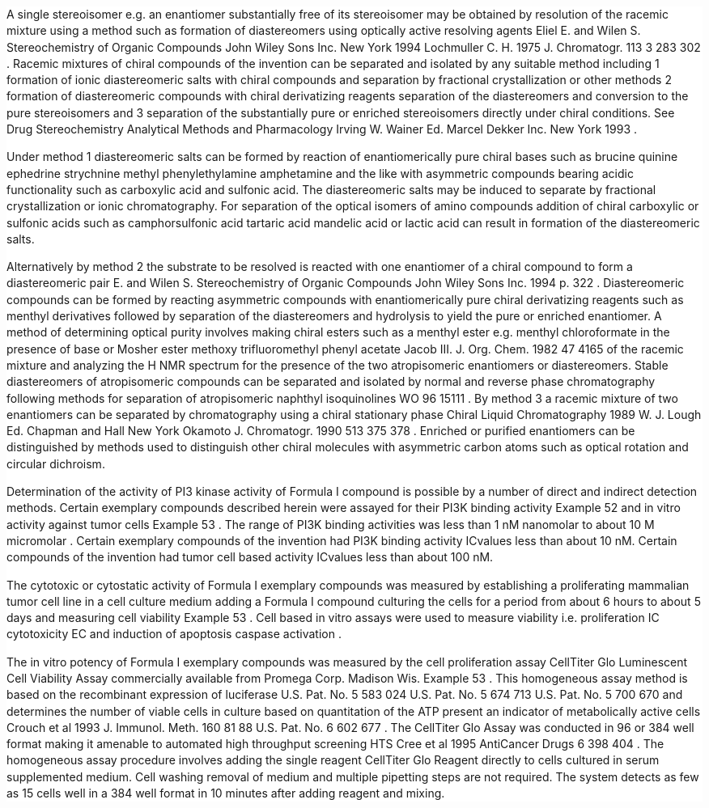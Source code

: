 A single stereoisomer e.g. an enantiomer substantially free of its stereoisomer may be obtained by resolution of the racemic mixture using a method such as formation of diastereomers using optically active resolving agents Eliel E. and Wilen S. Stereochemistry of Organic Compounds John Wiley Sons Inc. New York 1994 Lochmuller C. H. 1975 J. Chromatogr. 113 3 283 302 . Racemic mixtures of chiral compounds of the invention can be separated and isolated by any suitable method including 1 formation of ionic diastereomeric salts with chiral compounds and separation by fractional crystallization or other methods 2 formation of diastereomeric compounds with chiral derivatizing reagents separation of the diastereomers and conversion to the pure stereoisomers and 3 separation of the substantially pure or enriched stereoisomers directly under chiral conditions. See Drug Stereochemistry Analytical Methods and Pharmacology Irving W. Wainer Ed. Marcel Dekker Inc. New York 1993 .

Under method 1 diastereomeric salts can be formed by reaction of enantiomerically pure chiral bases such as brucine quinine ephedrine strychnine methyl phenylethylamine amphetamine and the like with asymmetric compounds bearing acidic functionality such as carboxylic acid and sulfonic acid. The diastereomeric salts may be induced to separate by fractional crystallization or ionic chromatography. For separation of the optical isomers of amino compounds addition of chiral carboxylic or sulfonic acids such as camphorsulfonic acid tartaric acid mandelic acid or lactic acid can result in formation of the diastereomeric salts.

Alternatively by method 2 the substrate to be resolved is reacted with one enantiomer of a chiral compound to form a diastereomeric pair E. and Wilen S. Stereochemistry of Organic Compounds John Wiley Sons Inc. 1994 p. 322 . Diastereomeric compounds can be formed by reacting asymmetric compounds with enantiomerically pure chiral derivatizing reagents such as menthyl derivatives followed by separation of the diastereomers and hydrolysis to yield the pure or enriched enantiomer. A method of determining optical purity involves making chiral esters such as a menthyl ester e.g. menthyl chloroformate in the presence of base or Mosher ester methoxy trifluoromethyl phenyl acetate Jacob III. J. Org. Chem. 1982 47 4165 of the racemic mixture and analyzing the H NMR spectrum for the presence of the two atropisomeric enantiomers or diastereomers. Stable diastereomers of atropisomeric compounds can be separated and isolated by normal and reverse phase chromatography following methods for separation of atropisomeric naphthyl isoquinolines WO 96 15111 . By method 3 a racemic mixture of two enantiomers can be separated by chromatography using a chiral stationary phase Chiral Liquid Chromatography 1989 W. J. Lough Ed. Chapman and Hall New York Okamoto J. Chromatogr. 1990 513 375 378 . Enriched or purified enantiomers can be distinguished by methods used to distinguish other chiral molecules with asymmetric carbon atoms such as optical rotation and circular dichroism.

Determination of the activity of PI3 kinase activity of Formula I compound is possible by a number of direct and indirect detection methods. Certain exemplary compounds described herein were assayed for their PI3K binding activity Example 52 and in vitro activity against tumor cells Example 53 . The range of PI3K binding activities was less than 1 nM nanomolar to about 10 M micromolar . Certain exemplary compounds of the invention had PI3K binding activity ICvalues less than about 10 nM. Certain compounds of the invention had tumor cell based activity ICvalues less than about 100 nM.

The cytotoxic or cytostatic activity of Formula I exemplary compounds was measured by establishing a proliferating mammalian tumor cell line in a cell culture medium adding a Formula I compound culturing the cells for a period from about 6 hours to about 5 days and measuring cell viability Example 53 . Cell based in vitro assays were used to measure viability i.e. proliferation IC cytotoxicity EC and induction of apoptosis caspase activation .

The in vitro potency of Formula I exemplary compounds was measured by the cell proliferation assay CellTiter Glo Luminescent Cell Viability Assay commercially available from Promega Corp. Madison Wis. Example 53 . This homogeneous assay method is based on the recombinant expression of luciferase U.S. Pat. No. 5 583 024 U.S. Pat. No. 5 674 713 U.S. Pat. No. 5 700 670 and determines the number of viable cells in culture based on quantitation of the ATP present an indicator of metabolically active cells Crouch et al 1993 J. Immunol. Meth. 160 81 88 U.S. Pat. No. 6 602 677 . The CellTiter Glo Assay was conducted in 96 or 384 well format making it amenable to automated high throughput screening HTS Cree et al 1995 AntiCancer Drugs 6 398 404 . The homogeneous assay procedure involves adding the single reagent CellTiter Glo Reagent directly to cells cultured in serum supplemented medium. Cell washing removal of medium and multiple pipetting steps are not required. The system detects as few as 15 cells well in a 384 well format in 10 minutes after adding reagent and mixing.
